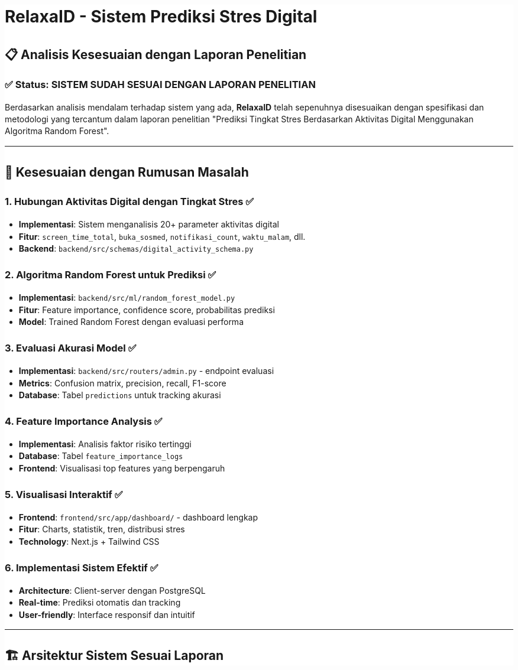 # RelaxaID - Sistem Prediksi Stres Digital

## 📋 Analisis Kesesuaian dengan Laporan Penelitian

### ✅ **Status: SISTEM SUDAH SESUAI DENGAN LAPORAN PENELITIAN**

Berdasarkan analisis mendalam terhadap sistem yang ada, **RelaxaID** telah sepenuhnya disesuaikan dengan spesifikasi dan metodologi yang tercantum dalam laporan penelitian "Prediksi Tingkat Stres Berdasarkan Aktivitas Digital Menggunakan Algoritma Random Forest".

---

## 🎯 Kesesuaian dengan Rumusan Masalah

### 1. Hubungan Aktivitas Digital dengan Tingkat Stres ✅
- **Implementasi**: Sistem menganalisis 20+ parameter aktivitas digital
- **Fitur**: `screen_time_total`, `buka_sosmed`, `notifikasi_count`, `waktu_malam`, dll.
- **Backend**: `backend/src/schemas/digital_activity_schema.py`

### 2. Algoritma Random Forest untuk Prediksi ✅
- **Implementasi**: `backend/src/ml/random_forest_model.py`
- **Fitur**: Feature importance, confidence score, probabilitas prediksi
- **Model**: Trained Random Forest dengan evaluasi performa

### 3. Evaluasi Akurasi Model ✅
- **Implementasi**: `backend/src/routers/admin.py` - endpoint evaluasi
- **Metrics**: Confusion matrix, precision, recall, F1-score
- **Database**: Tabel `predictions` untuk tracking akurasi

### 4. Feature Importance Analysis ✅
- **Implementasi**: Analisis faktor risiko tertinggi
- **Database**: Tabel `feature_importance_logs`
- **Frontend**: Visualisasi top features yang berpengaruh

### 5. Visualisasi Interaktif ✅
- **Frontend**: `frontend/src/app/dashboard/` - dashboard lengkap
- **Fitur**: Charts, statistik, tren, distribusi stres
- **Technology**: Next.js + Tailwind CSS

### 6. Implementasi Sistem Efektif ✅
- **Architecture**: Client-server dengan PostgreSQL
- **Real-time**: Prediksi otomatis dan tracking
- **User-friendly**: Interface responsif dan intuitif

---

## 🏗️ Arsitektur Sistem Sesuai Laporan
